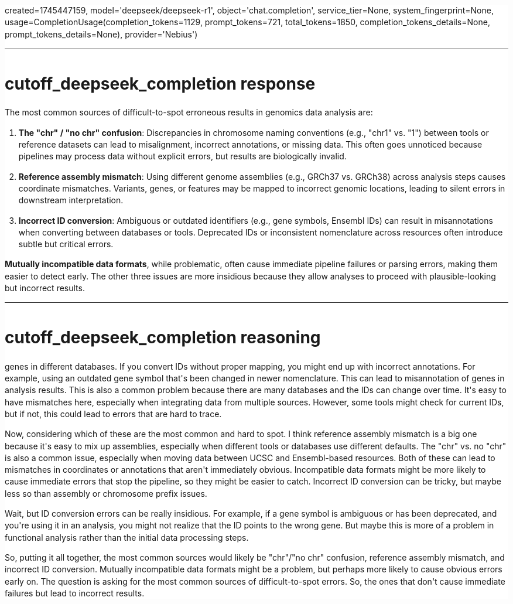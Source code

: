 created=1745447159, model='deepseek/deepseek-r1', object='chat.completion', service_tier=None, system_fingerprint=None, usage=CompletionUsage(completion_tokens=1129, prompt_tokens=721, total_tokens=1850, completion_tokens_details=None, prompt_tokens_details=None), provider='Nebius')

---

# cutoff_deepseek_completion response

The most common sources of difficult-to-spot erroneous results in genomics data analysis are:

1. **The "chr" / "no chr" confusion**: Discrepancies in chromosome naming conventions (e.g., "chr1" vs. "1") between tools or reference datasets can lead to misalignment, incorrect annotations, or missing data. This often goes unnoticed because pipelines may process data without explicit errors, but results are biologically invalid.

2. **Reference assembly mismatch**: Using different genome assemblies (e.g., GRCh37 vs. GRCh38) across analysis steps causes coordinate mismatches. Variants, genes, or features may be mapped to incorrect genomic locations, leading to silent errors in downstream interpretation.

3. **Incorrect ID conversion**: Ambiguous or outdated identifiers (e.g., gene symbols, Ensembl IDs) can result in misannotations when converting between databases or tools. Deprecated IDs or inconsistent nomenclature across resources often introduce subtle but critical errors.

**Mutually incompatible data formats**, while problematic, often cause immediate pipeline failures or parsing errors, making them easier to detect early. The other three issues are more insidious because they allow analyses to proceed with plausible-looking but incorrect results.

---

# cutoff_deepseek_completion reasoning

genes in different databases. If you convert IDs without proper mapping, you might end up with incorrect annotations. For example, using an outdated gene symbol that's been changed in newer nomenclature. This can lead to misannotation of genes in analysis results. This is also a common problem because there are many databases and the IDs can change over time. It's easy to have mismatches here, especially when integrating data from multiple sources. However, some tools might check for current IDs, but if not, this could lead to errors that are hard to trace.

Now, considering which of these are the most common and hard to spot. I think reference assembly mismatch is a big one because it's easy to mix up assemblies, especially when different tools or databases use different defaults. The "chr" vs. no "chr" is also a common issue, especially when moving data between UCSC and Ensembl-based resources. Both of these can lead to mismatches in coordinates or annotations that aren't immediately obvious. Incompatible data formats might be more likely to cause immediate errors that stop the pipeline, so they might be easier to catch. Incorrect ID conversion can be tricky, but maybe less so than assembly or chromosome prefix issues. 

Wait, but ID conversion errors can be really insidious. For example, if a gene symbol is ambiguous or has been deprecated, and you're using it in an analysis, you might not realize that the ID points to the wrong gene. But maybe this is more of a problem in functional analysis rather than the initial data processing steps. 

So, putting it all together, the most common sources would likely be "chr"/"no chr" confusion, reference assembly mismatch, and incorrect ID conversion. Mutually incompatible data formats might be a problem, but perhaps more likely to cause obvious errors early on. The question is asking for the most common sources of difficult-to-spot errors. So, the ones that don't cause immediate failures but lead to incorrect results. 
